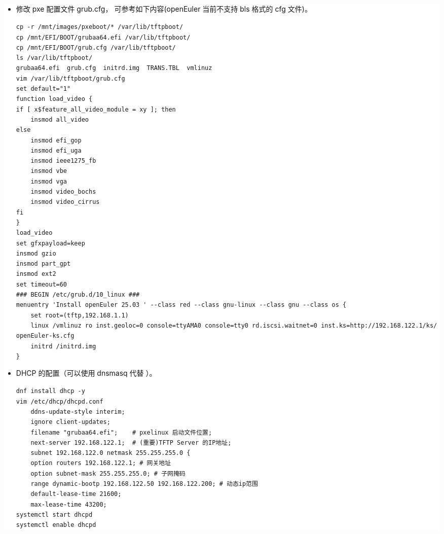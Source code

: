 - 修改 pxe 配置文件 grub.cfg， 可参考如下内容(openEuler 当前不支持 bls 格式的 cfg 文件)。

  ```
  cp -r /mnt/images/pxeboot/* /var/lib/tftpboot/
  cp /mnt/EFI/BOOT/grubaa64.efi /var/lib/tftpboot/
  cp /mnt/EFI/BOOT/grub.cfg /var/lib/tftpboot/
  ls /var/lib/tftpboot/
  grubaa64.efi  grub.cfg  initrd.img  TRANS.TBL  vmlinuz
  vim /var/lib/tftpboot/grub.cfg
  set default="1"
  function load_video {
  if [ x$feature_all_video_module = xy ]; then
      insmod all_video
  else
      insmod efi_gop
      insmod efi_uga
      insmod ieee1275_fb
      insmod vbe
      insmod vga
      insmod video_bochs
      insmod video_cirrus
  fi
  }
  load_video
  set gfxpayload=keep
  insmod gzio
  insmod part_gpt
  insmod ext2
  set timeout=60
  ### BEGIN /etc/grub.d/10_linux ###
  menuentry 'Install openEuler 25.03 ' --class red --class gnu-linux --class gnu --class os {
      set root=(tftp,192.168.1.1)
      linux /vmlinuz ro inst.geoloc=0 console=ttyAMA0 console=tty0 rd.iscsi.waitnet=0 inst.ks=http://192.168.122.1/ks/openEuler-ks.cfg
      initrd /initrd.img
  }
  ```

- DHCP 的配置（可以使用 dnsmasq 代替 ）。

  ```
  dnf install dhcp -y
  vim /etc/dhcp/dhcpd.conf
      ddns-update-style interim;
      ignore client-updates;
      filename "grubaa64.efi";    # pxelinux 启动文件位置;
      next-server 192.168.122.1;  # (重要)TFTP Server 的IP地址;
      subnet 192.168.122.0 netmask 255.255.255.0 {
      option routers 192.168.122.1; # 网关地址
      option subnet-mask 255.255.255.0; # 子网掩码
      range dynamic-bootp 192.168.122.50 192.168.122.200; # 动态ip范围
      default-lease-time 21600;
      max-lease-time 43200;
  systemctl start dhcpd
  systemctl enable dhcpd
  ```
